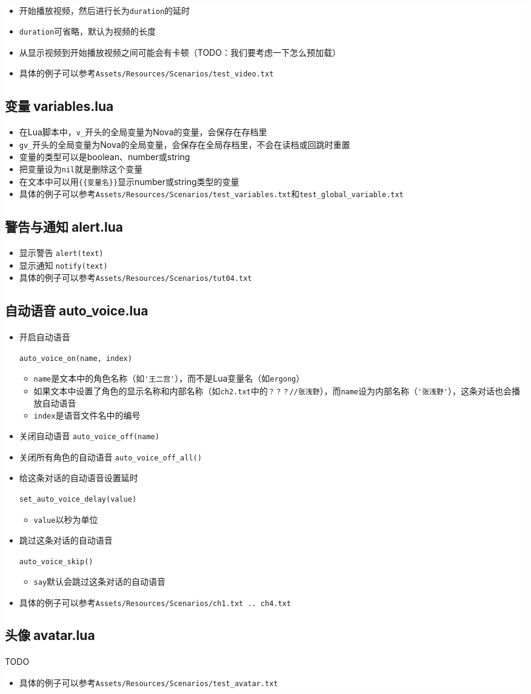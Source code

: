   - 开始播放视频，然后进行长为`duration`的延时
  - `duration`可省略，默认为视频的长度
  - 从显示视频到开始播放视频之间可能会有卡顿（TODO：我们要考虑一下怎么预加载）

- 具体的例子可以参考`Assets/Resources/Scenarios/test_video.txt`

## 变量 variables.lua

- 在Lua脚本中，`v_`开头的全局变量为Nova的变量，会保存在存档里
- `gv_`开头的全局变量为Nova的全局变量，会保存在全局存档里，不会在读档或回跳时重置
- 变量的类型可以是boolean、number或string
- 把变量设为`nil`就是删除这个变量
- 在文本中可以用`{{变量名}}`显示number或string类型的变量
- 具体的例子可以参考`Assets/Resources/Scenarios/test_variables.txt`和`test_global_variable.txt`

## 警告与通知 alert.lua

- 显示警告 `alert(text)`
- 显示通知 `notify(text)`
- 具体的例子可以参考`Assets/Resources/Scenarios/tut04.txt`

## 自动语音 auto_voice.lua

- 开启自动语音

   

  ```
  auto_voice_on(name, index)
  ```

  - `name`是文本中的角色名称（如`'王二宫'`），而不是Lua变量名（如`ergong`）
  - 如果文本中设置了角色的显示名称和内部名称（如`ch2.txt`中的`？？？//张浅野`），而`name`设为内部名称（`'张浅野'`），这条对话也会播放自动语音
  - `index`是语音文件名中的编号

- 关闭自动语音 `auto_voice_off(name)`

- 关闭所有角色的自动语音 `auto_voice_off_all()`

- 给这条对话的自动语音设置延时

   

  ```
  set_auto_voice_delay(value)
  ```

  - `value`以秒为单位

- 跳过这条对话的自动语音

   

  ```
  auto_voice_skip()
  ```

  - `say`默认会跳过这条对话的自动语音

- 具体的例子可以参考`Assets/Resources/Scenarios/ch1.txt .. ch4.txt`

## 头像 avatar.lua

TODO

- 具体的例子可以参考`Assets/Resources/Scenarios/test_avatar.txt`

